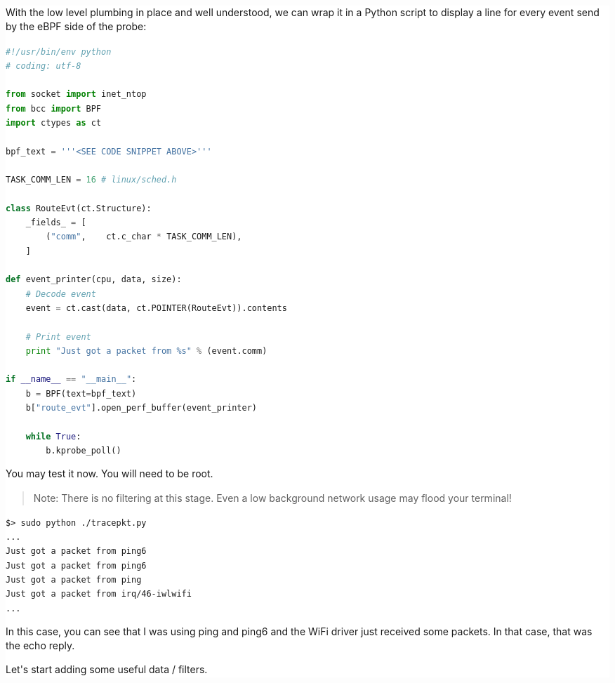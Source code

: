 With the low level plumbing in place and well understood, we can wrap it in a Python script to display a line for every event send by the eBPF side of the probe:

```python
#!/usr/bin/env python
# coding: utf-8

from socket import inet_ntop
from bcc import BPF
import ctypes as ct

bpf_text = '''<SEE CODE SNIPPET ABOVE>'''

TASK_COMM_LEN = 16 # linux/sched.h

class RouteEvt(ct.Structure):
    _fields_ = [
        ("comm",    ct.c_char * TASK_COMM_LEN),
    ]

def event_printer(cpu, data, size):
    # Decode event
    event = ct.cast(data, ct.POINTER(RouteEvt)).contents

    # Print event
    print "Just got a packet from %s" % (event.comm)

if __name__ == "__main__":
    b = BPF(text=bpf_text)
    b["route_evt"].open_perf_buffer(event_printer)

    while True:
        b.kprobe_poll()
```

You may test it now. You will need to be root.

> Note: There is no filtering at this stage. Even a low background network usage may flood your terminal!

```
$> sudo python ./tracepkt.py
...
Just got a packet from ping6
Just got a packet from ping6
Just got a packet from ping
Just got a packet from irq/46-iwlwifi
...
```

In this case, you can see that I was using ping and ping6 and the WiFi driver just received some packets. In that case, that was the echo reply.

Let's start adding some useful data / filters.


[^containers]: I've put "containers" into quotes as, technically speaking, network namespaces are one of the many building blocks of Linux containers.